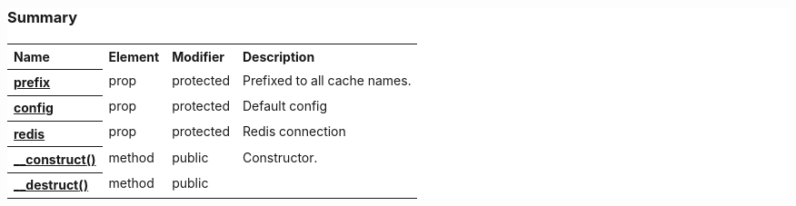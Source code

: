 

### Summary


<table style="text-align:left;">
<tr>
<th>Name</th>
<th>Element</th>
<th>Modifier</th>
<th>Description</th>
</tr>

<tr>
<th><a href="#prefix"><strong>prefix</strong></a></th>
<td>prop</td>
<td>
protected

</td>
<td>Prefixed to all cache names.</td>
</tr>
<tr>
<th><a href="#config"><strong>config</strong></a></th>
<td>prop</td>
<td>
protected

</td>
<td>Default config</td>
</tr>
<tr>
<th><a href="#redis"><strong>redis</strong></a></th>
<td>prop</td>
<td>
protected

</td>
<td>Redis connection</td>
</tr>

<tr>
<th><a href="#__construct"><strong>__construct</strong>()</a></th>
<td>method</td>
<td>
public

</td>
<td>Constructor.</td>
</tr>
<tr>
<th><a href="#__destruct"><strong>__destruct</strong>()</a></th>
<td>method</td>
<td>
public
